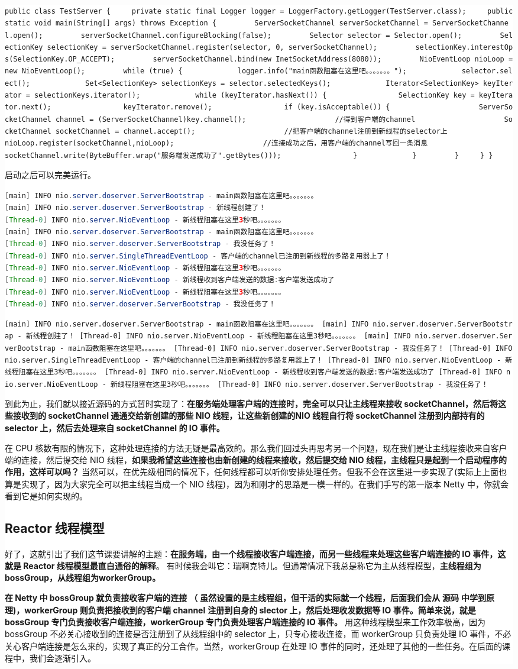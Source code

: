 `public class TestServer {     private static final Logger logger = LoggerFactory.getLogger(TestServer.class);     public static void main(String[] args) throws Exception {         ServerSocketChannel serverSocketChannel = ServerSocketChannel.open();         serverSocketChannel.configureBlocking(false);         Selector selector = Selector.open();         SelectionKey selectionKey = serverSocketChannel.register(selector, 0, serverSocketChannel);         selectionKey.interestOps(SelectionKey.OP_ACCEPT);         serverSocketChannel.bind(new InetSocketAddress(8080));         NioEventLoop nioLoop = new NioEventLoop();         while (true) {             logger.info("main函数阻塞在这里吧。。。。。。。");             selector.select();             Set<SelectionKey> selectionKeys = selector.selectedKeys();             Iterator<SelectionKey> keyIterator = selectionKeys.iterator();             while (keyIterator.hasNext()) {                 SelectionKey key = keyIterator.next();                 keyIterator.remove();                 if (key.isAcceptable()) {                     ServerSocketChannel channel = (ServerSocketChannel)key.channel();                     //得到客户端的channel                     SocketChannel socketChannel = channel.accept();                     //把客户端的channel注册到新线程的selector上                     nioLoop.register(socketChannel,nioLoop);                     //连接成功之后，用客户端的channel写回一条消息                     socketChannel.write(ByteBuffer.wrap("服务端发送成功了".getBytes()));                 }             }         }     } }`

启动之后可以完美运行。
```java
[main] INFO nio.server.doserver.ServerBootstrap - main函数阻塞在这里吧。。。。。。。
[main] INFO nio.server.doserver.ServerBootstrap - 新线程创建了！
[Thread-0] INFO nio.server.NioEventLoop - 新线程阻塞在这里3秒吧。。。。。。。
[main] INFO nio.server.doserver.ServerBootstrap - main函数阻塞在这里吧。。。。。。。
[Thread-0] INFO nio.server.doserver.ServerBootstrap - 我没任务了！
[Thread-0] INFO nio.server.SingleThreadEventLoop - 客户端的channel已注册到新线程的多路复用器上了！
[Thread-0] INFO nio.server.NioEventLoop - 新线程阻塞在这里3秒吧。。。。。。。
[Thread-0] INFO nio.server.NioEventLoop - 新线程收到客户端发送的数据:客户端发送成功了
[Thread-0] INFO nio.server.NioEventLoop - 新线程阻塞在这里3秒吧。。。。。。。
[Thread-0] INFO nio.server.doserver.ServerBootstrap - 我没任务了！

```

`[main] INFO nio.server.doserver.ServerBootstrap - main函数阻塞在这里吧。。。。。。。 [main] INFO nio.server.doserver.ServerBootstrap - 新线程创建了！ [Thread-0] INFO nio.server.NioEventLoop - 新线程阻塞在这里3秒吧。。。。。。。 [main] INFO nio.server.doserver.ServerBootstrap - main函数阻塞在这里吧。。。。。。。 [Thread-0] INFO nio.server.doserver.ServerBootstrap - 我没任务了！ [Thread-0] INFO nio.server.SingleThreadEventLoop - 客户端的channel已注册到新线程的多路复用器上了！ [Thread-0] INFO nio.server.NioEventLoop - 新线程阻塞在这里3秒吧。。。。。。。 [Thread-0] INFO nio.server.NioEventLoop - 新线程收到客户端发送的数据:客户端发送成功了 [Thread-0] INFO nio.server.NioEventLoop - 新线程阻塞在这里3秒吧。。。。。。。 [Thread-0] INFO nio.server.doserver.ServerBootstrap - 我没任务了！`

到此为止，我们就以接近源码的方式暂时实现了：**在服务端处理客户端的连接时，完全可以只让主线程来接收 socketChannel，然后将这些接收到的 socketChannel 通通交给新创建的那些 NIO 线程，让这些新创建的NIO 线程自行将 socketChannel 注册到内部持有的 selector 上，然后去处理来自 socketChannel 的 IO 事件。**

在 CPU 核数有限的情况下，这种处理连接的方法无疑是最高效的。那么我们回过头再思考另一个问题，现在我们是让主线程接收来自客户端的连接，然后提交给 NIO 线程，**如果我希望这些连接也由新创建的线程来接收，然后提交给 NIO 线程，主线程只是起到一个启动程序的作用，这样可以吗？** 当然可以，在优先级相同的情况下，任何线程都可以听你安排处理任务。但我不会在这里进一步实现了(实际上上面也算是实现了，因为大家完全可以把主线程当成一个 NIO 线程)，因为和刚才的思路是一模一样的。在我们手写的第一版本 Netty 中，你就会看到它是如何实现的。

## **Reactor 线程模型**

好了，这就引出了我们这节课要讲解的主题：**在服务端，由一个线程接收客户端连接，而另一些线程来处理这些客户端连接的 IO 事件，这就是 Reactor 线程模型最直白通俗的解释**。 有时候我会叫它：瑞啊克特儿。但通常情况下我总是称它为主从线程模型，**主线程组为 bossGroup，从线程组为workerGroup。**

**在 Netty 中 bossGroup 就负责接收客户端的连接** **（** **虽然设置的是主线程组，但干活的实际就一个线程，后面我们会从** **源码** **中学到原理)，workerGroup 则负责把接收到的客户端** **channel** **注册到自身的 slector 上，然后处理收发数据等 IO 事件。简单来说，就是 bossGroup 专门负责接收客户端连接，workerGroup 专门负责处理客户端连接的 IO 事件。** 用这种线程模型来工作效率极高，因为 bossGroup 不必关心接收到的连接是否注册到了从线程组中的 selector 上，只专心接收连接，而 workerGroup 只负责处理 IO 事件，不必关心客户端连接是怎么来的，实现了真正的分工合作。当然，workerGroup 在处理 IO 事件的同时，还处理了其他的一些任务。在后面的课程中，我们会逐渐引入。
